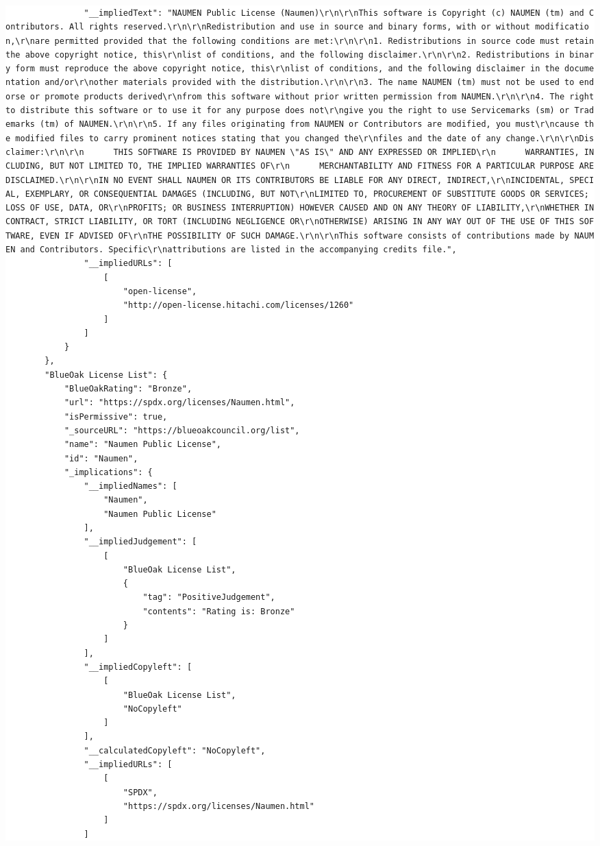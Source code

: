                     "__impliedText": "NAUMEN Public License (Naumen)\r\n\r\nThis software is Copyright (c) NAUMEN (tm) and Contributors. All rights reserved.\r\n\r\nRedistribution and use in source and binary forms, with or without modification,\r\nare permitted provided that the following conditions are met:\r\n\r\n1. Redistributions in source code must retain the above copyright notice, this\r\nlist of conditions, and the following disclaimer.\r\n\r\n2. Redistributions in binary form must reproduce the above copyright notice, this\r\nlist of conditions, and the following disclaimer in the documentation and/or\r\nother materials provided with the distribution.\r\n\r\n3. The name NAUMEN (tm) must not be used to endorse or promote products derived\r\nfrom this software without prior written permission from NAUMEN.\r\n\r\n4. The right to distribute this software or to use it for any purpose does not\r\ngive you the right to use Servicemarks (sm) or Trademarks (tm) of NAUMEN.\r\n\r\n5. If any files originating from NAUMEN or Contributors are modified, you must\r\ncause the modified files to carry prominent notices stating that you changed the\r\nfiles and the date of any change.\r\n\r\nDisclaimer:\r\n\r\n      THIS SOFTWARE IS PROVIDED BY NAUMEN \"AS IS\" AND ANY EXPRESSED OR IMPLIED\r\n      WARRANTIES, INCLUDING, BUT NOT LIMITED TO, THE IMPLIED WARRANTIES OF\r\n      MERCHANTABILITY AND FITNESS FOR A PARTICULAR PURPOSE ARE DISCLAIMED.\r\n\r\nIN NO EVENT SHALL NAUMEN OR ITS CONTRIBUTORS BE LIABLE FOR ANY DIRECT, INDIRECT,\r\nINCIDENTAL, SPECIAL, EXEMPLARY, OR CONSEQUENTIAL DAMAGES (INCLUDING, BUT NOT\r\nLIMITED TO, PROCUREMENT OF SUBSTITUTE GOODS OR SERVICES; LOSS OF USE, DATA, OR\r\nPROFITS; OR BUSINESS INTERRUPTION) HOWEVER CAUSED AND ON ANY THEORY OF LIABILITY,\r\nWHETHER IN CONTRACT, STRICT LIABILITY, OR TORT (INCLUDING NEGLIGENCE OR\r\nOTHERWISE) ARISING IN ANY WAY OUT OF THE USE OF THIS SOFTWARE, EVEN IF ADVISED OF\r\nTHE POSSIBILITY OF SUCH DAMAGE.\r\n\r\nThis software consists of contributions made by NAUMEN and Contributors. Specific\r\nattributions are listed in the accompanying credits file.",
                    "__impliedURLs": [
                        [
                            "open-license",
                            "http://open-license.hitachi.com/licenses/1260"
                        ]
                    ]
                }
            },
            "BlueOak License List": {
                "BlueOakRating": "Bronze",
                "url": "https://spdx.org/licenses/Naumen.html",
                "isPermissive": true,
                "_sourceURL": "https://blueoakcouncil.org/list",
                "name": "Naumen Public License",
                "id": "Naumen",
                "_implications": {
                    "__impliedNames": [
                        "Naumen",
                        "Naumen Public License"
                    ],
                    "__impliedJudgement": [
                        [
                            "BlueOak License List",
                            {
                                "tag": "PositiveJudgement",
                                "contents": "Rating is: Bronze"
                            }
                        ]
                    ],
                    "__impliedCopyleft": [
                        [
                            "BlueOak License List",
                            "NoCopyleft"
                        ]
                    ],
                    "__calculatedCopyleft": "NoCopyleft",
                    "__impliedURLs": [
                        [
                            "SPDX",
                            "https://spdx.org/licenses/Naumen.html"
                        ]
                    ]